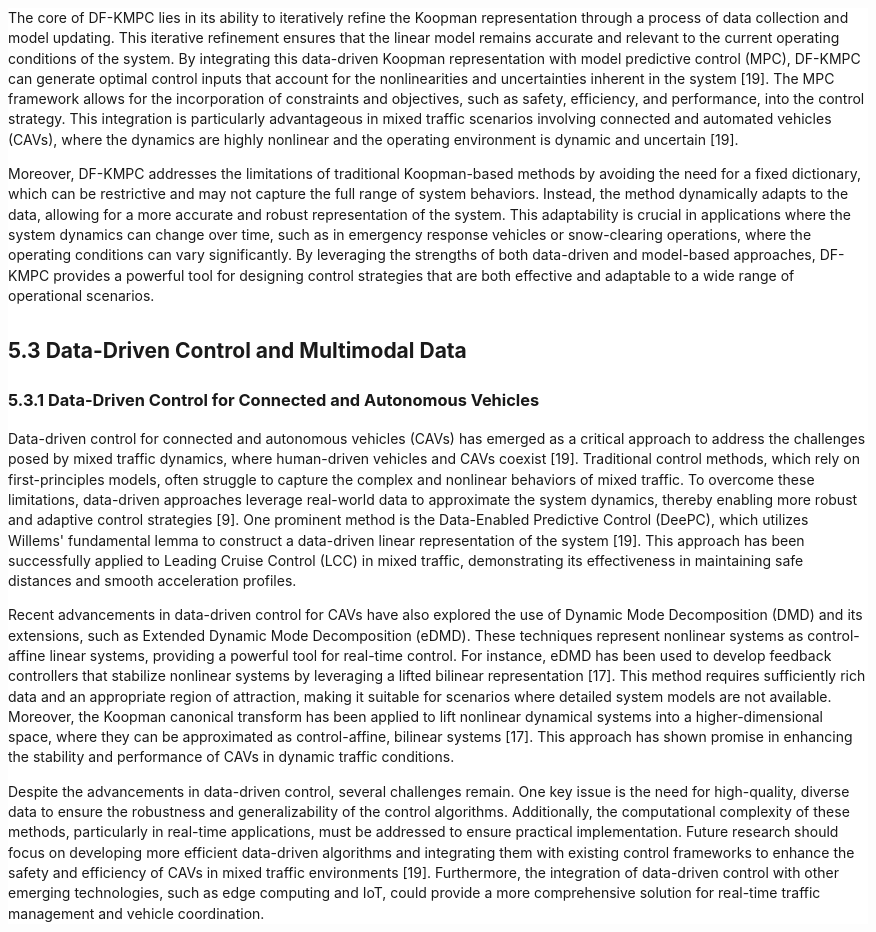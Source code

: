 The core of DF-KMPC lies in its ability to iteratively refine the Koopman representation through a process of data collection and model updating. This iterative refinement ensures that the linear model remains accurate and relevant to the current operating conditions of the system. By integrating this data-driven Koopman representation with model predictive control (MPC), DF-KMPC can generate optimal control inputs that account for the nonlinearities and uncertainties inherent in the system [19]. The MPC framework allows for the incorporation of constraints and objectives, such as safety, efficiency, and performance, into the control strategy. This integration is particularly advantageous in mixed traffic scenarios involving connected and automated vehicles (CAVs), where the dynamics are highly nonlinear and the operating environment is dynamic and uncertain [19].

Moreover, DF-KMPC addresses the limitations of traditional Koopman-based methods by avoiding the need for a fixed dictionary, which can be restrictive and may not capture the full range of system behaviors. Instead, the method dynamically adapts to the data, allowing for a more accurate and robust representation of the system. This adaptability is crucial in applications where the system dynamics can change over time, such as in emergency response vehicles or snow-clearing operations, where the operating conditions can vary significantly. By leveraging the strengths of both data-driven and model-based approaches, DF-KMPC provides a powerful tool for designing control strategies that are both effective and adaptable to a wide range of operational scenarios.

## 5.3 Data-Driven Control and Multimodal Data

### 5.3.1 Data-Driven Control for Connected and Autonomous Vehicles
Data-driven control for connected and autonomous vehicles (CAVs) has emerged as a critical approach to address the challenges posed by mixed traffic dynamics, where human-driven vehicles and CAVs coexist [19]. Traditional control methods, which rely on first-principles models, often struggle to capture the complex and nonlinear behaviors of mixed traffic. To overcome these limitations, data-driven approaches leverage real-world data to approximate the system dynamics, thereby enabling more robust and adaptive control strategies [9]. One prominent method is the Data-Enabled Predictive Control (DeePC), which utilizes Willems' fundamental lemma to construct a data-driven linear representation of the system [19]. This approach has been successfully applied to Leading Cruise Control (LCC) in mixed traffic, demonstrating its effectiveness in maintaining safe distances and smooth acceleration profiles.

Recent advancements in data-driven control for CAVs have also explored the use of Dynamic Mode Decomposition (DMD) and its extensions, such as Extended Dynamic Mode Decomposition (eDMD). These techniques represent nonlinear systems as control-affine linear systems, providing a powerful tool for real-time control. For instance, eDMD has been used to develop feedback controllers that stabilize nonlinear systems by leveraging a lifted bilinear representation [17]. This method requires sufficiently rich data and an appropriate region of attraction, making it suitable for scenarios where detailed system models are not available. Moreover, the Koopman canonical transform has been applied to lift nonlinear dynamical systems into a higher-dimensional space, where they can be approximated as control-affine, bilinear systems [17]. This approach has shown promise in enhancing the stability and performance of CAVs in dynamic traffic conditions.

Despite the advancements in data-driven control, several challenges remain. One key issue is the need for high-quality, diverse data to ensure the robustness and generalizability of the control algorithms. Additionally, the computational complexity of these methods, particularly in real-time applications, must be addressed to ensure practical implementation. Future research should focus on developing more efficient data-driven algorithms and integrating them with existing control frameworks to enhance the safety and efficiency of CAVs in mixed traffic environments [19]. Furthermore, the integration of data-driven control with other emerging technologies, such as edge computing and IoT, could provide a more comprehensive solution for real-time traffic management and vehicle coordination.
